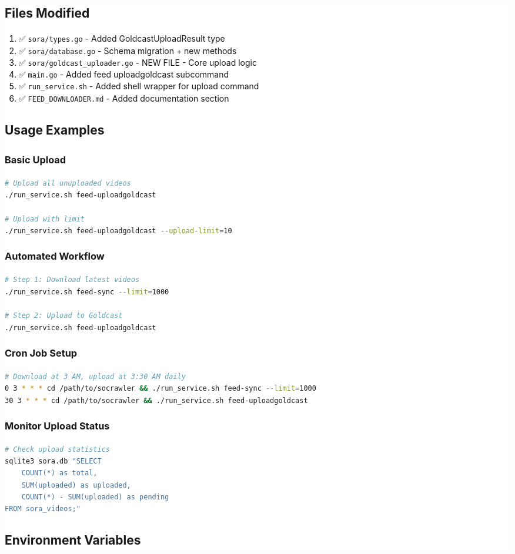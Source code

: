 ## Files Modified

1. ✅ `sora/types.go` - Added GoldcastUploadResult type
2. ✅ `sora/database.go` - Schema migration + new methods
3. ✅ `sora/goldcast_uploader.go` - NEW FILE - Core upload logic
4. ✅ `main.go` - Added feed uploadgoldcast subcommand
5. ✅ `run_service.sh` - Added shell wrapper for upload command
6. ✅ `FEED_DOWNLOADER.md` - Added documentation section

## Usage Examples

### Basic Upload

```bash
# Upload all unuploaded videos
./run_service.sh feed-uploadgoldcast

# Upload with limit
./run_service.sh feed-uploadgoldcast --upload-limit=10
```

### Automated Workflow

```bash
# Step 1: Download latest videos
./run_service.sh feed-sync --limit=1000

# Step 2: Upload to Goldcast
./run_service.sh feed-uploadgoldcast
```

### Cron Job Setup

```bash
# Download at 3 AM, upload at 3:30 AM daily
0 3 * * * cd /path/to/socrawler && ./run_service.sh feed-sync --limit=1000
30 3 * * * cd /path/to/socrawler && ./run_service.sh feed-uploadgoldcast
```

### Monitor Upload Status

```bash
# Check upload statistics
sqlite3 sora.db "SELECT 
    COUNT(*) as total,
    SUM(uploaded) as uploaded,
    COUNT(*) - SUM(uploaded) as pending
FROM sora_videos;"
```

## Environment Variables
